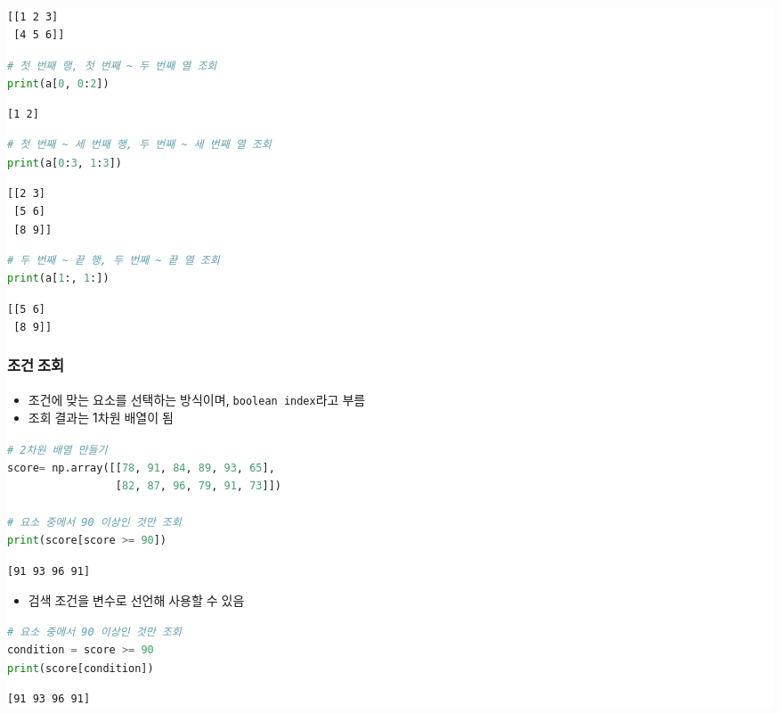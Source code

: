     [[1 2 3]
     [4 5 6]]
    


```python
# 첫 번째 행, 첫 번째 ~ 두 번째 열 조회
print(a[0, 0:2])
```

    [1 2]
    


```python
# 첫 번째 ~ 세 번째 행, 두 번째 ~ 세 번째 열 조회
print(a[0:3, 1:3])
```

    [[2 3]
     [5 6]
     [8 9]]
    


```python
# 두 번째 ~ 끝 행, 두 번째 ~ 끝 열 조회
print(a[1:, 1:])
```

    [[5 6]
     [8 9]]
    

### 조건 조회
- 조건에 맞는 요소를 선택하는 방식이며, `boolean index`라고 부름
- 조회 결과는 1차원 배열이 됨


```python
# 2차원 배열 만들기
score= np.array([[78, 91, 84, 89, 93, 65],
                 [82, 87, 96, 79, 91, 73]])

# 요소 중에서 90 이상인 것만 조회
print(score[score >= 90])
```

    [91 93 96 91]
    

- 검색 조건을 변수로 선언해 사용할 수 있음


```python
# 요소 중에서 90 이상인 것만 조회
condition = score >= 90
print(score[condition])
```

    [91 93 96 91]
    
